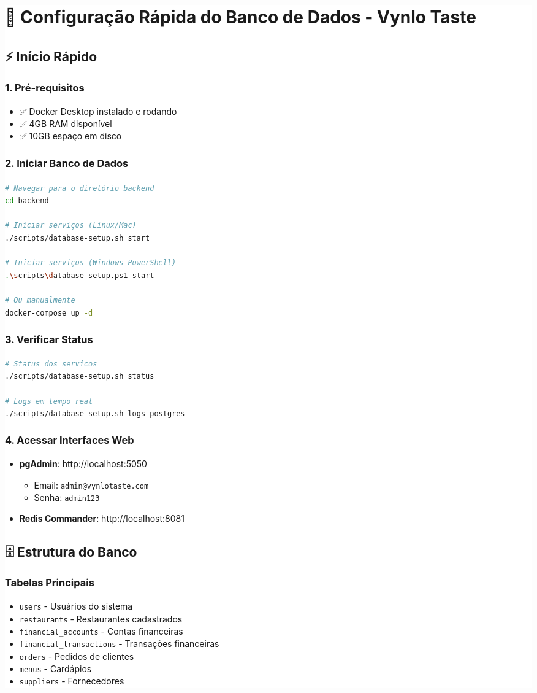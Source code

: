 # 🚀 Configuração Rápida do Banco de Dados - Vynlo Taste

## ⚡ Início Rápido

### 1. Pré-requisitos
- ✅ Docker Desktop instalado e rodando
- ✅ 4GB RAM disponível
- ✅ 10GB espaço em disco

### 2. Iniciar Banco de Dados

```bash
# Navegar para o diretório backend
cd backend

# Iniciar serviços (Linux/Mac)
./scripts/database-setup.sh start

# Iniciar serviços (Windows PowerShell)
.\scripts\database-setup.ps1 start

# Ou manualmente
docker-compose up -d
```

### 3. Verificar Status

```bash
# Status dos serviços
./scripts/database-setup.sh status

# Logs em tempo real
./scripts/database-setup.sh logs postgres
```

### 4. Acessar Interfaces Web

- **pgAdmin**: http://localhost:5050
  - Email: `admin@vynlotaste.com`
  - Senha: `admin123`

- **Redis Commander**: http://localhost:8081

## 🗄️ Estrutura do Banco

### Tabelas Principais
- `users` - Usuários do sistema
- `restaurants` - Restaurantes cadastrados
- `financial_accounts` - Contas financeiras
- `financial_transactions` - Transações financeiras
- `orders` - Pedidos de clientes
- `menus` - Cardápios
- `suppliers` - Fornecedores
